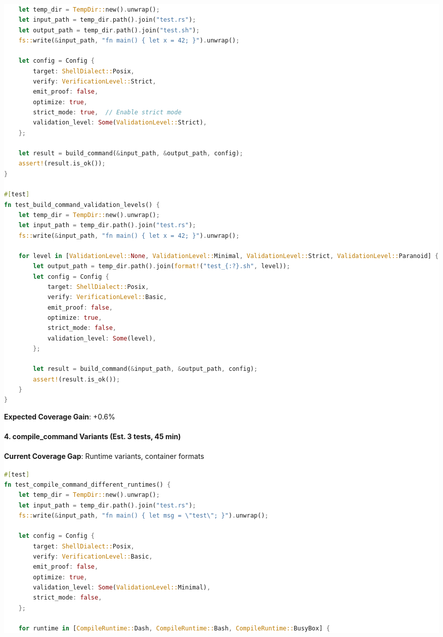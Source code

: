 ```rust
    let temp_dir = TempDir::new().unwrap();
    let input_path = temp_dir.path().join("test.rs");
    let output_path = temp_dir.path().join("test.sh");
    fs::write(&input_path, "fn main() { let x = 42; }").unwrap();

    let config = Config {
        target: ShellDialect::Posix,
        verify: VerificationLevel::Strict,
        emit_proof: false,
        optimize: true,
        strict_mode: true,  // Enable strict mode
        validation_level: Some(ValidationLevel::Strict),
    };

    let result = build_command(&input_path, &output_path, config);
    assert!(result.is_ok());
}

#[test]
fn test_build_command_validation_levels() {
    let temp_dir = TempDir::new().unwrap();
    let input_path = temp_dir.path().join("test.rs");
    fs::write(&input_path, "fn main() { let x = 42; }").unwrap();

    for level in [ValidationLevel::None, ValidationLevel::Minimal, ValidationLevel::Strict, ValidationLevel::Paranoid] {
        let output_path = temp_dir.path().join(format!("test_{:?}.sh", level));
        let config = Config {
            target: ShellDialect::Posix,
            verify: VerificationLevel::Basic,
            emit_proof: false,
            optimize: true,
            strict_mode: false,
            validation_level: Some(level),
        };

        let result = build_command(&input_path, &output_path, config);
        assert!(result.is_ok());
    }
}
```

**Expected Coverage Gain**: +0.6%

#### 4. compile_command Variants (Est. 3 tests, 45 min)

**Current Coverage Gap**: Runtime variants, container formats

```rust
#[test]
fn test_compile_command_different_runtimes() {
    let temp_dir = TempDir::new().unwrap();
    let input_path = temp_dir.path().join("test.rs");
    fs::write(&input_path, "fn main() { let msg = \"test\"; }").unwrap();

    let config = Config {
        target: ShellDialect::Posix,
        verify: VerificationLevel::Basic,
        emit_proof: false,
        optimize: true,
        validation_level: Some(ValidationLevel::Minimal),
        strict_mode: false,
    };

    for runtime in [CompileRuntime::Dash, CompileRuntime::Bash, CompileRuntime::BusyBox] {
```